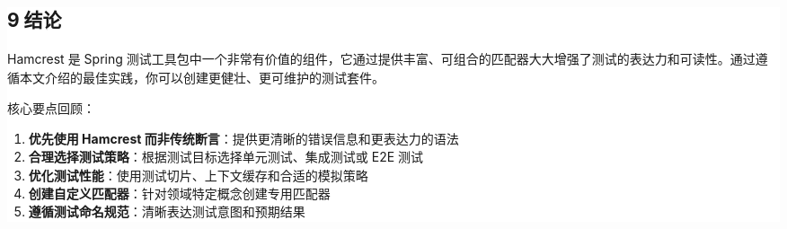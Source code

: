 ## 9 结论

Hamcrest 是 Spring 测试工具包中一个非常有价值的组件，它通过提供丰富、可组合的匹配器大大增强了测试的表达力和可读性。通过遵循本文介绍的最佳实践，你可以创建更健壮、更可维护的测试套件。

核心要点回顾：

1. **优先使用 Hamcrest 而非传统断言**：提供更清晰的错误信息和更表达力的语法
2. **合理选择测试策略**：根据测试目标选择单元测试、集成测试或 E2E 测试
3. **优化测试性能**：使用测试切片、上下文缓存和合适的模拟策略
4. **创建自定义匹配器**：针对领域特定概念创建专用匹配器
5. **遵循测试命名规范**：清晰表达测试意图和预期结果
